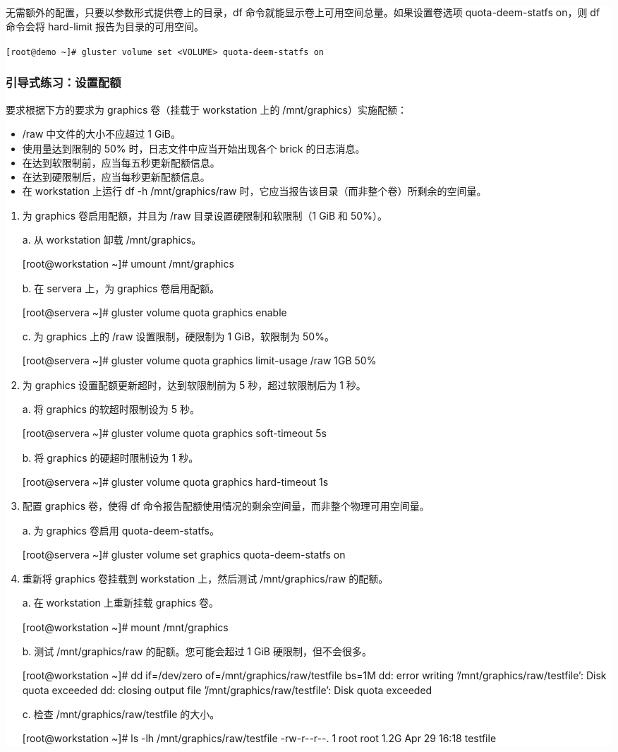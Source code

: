 无需额外的配置，只要以参数形式提供卷上的目录，df 命令就能显示卷上可用空间总量。如果设置卷选项 quota-deem-statfs on，则 df 命令会将 hard-limit 报告为目录的可用空间。

    [root@demo ~]# gluster volume set <VOLUME> quota-deem-statfs on

      
### 引导式练习：设置配额

要求根据下方的要求为 graphics 卷（挂载于 workstation 上的 /mnt/graphics）实施配额：

*    /raw 中文件的大小不应超过 1 GiB。
*    使用量达到限制的 50% 时，日志文件中应当开始出现各个 brick 的日志消息。
*    在达到软限制前，应当每五秒更新配额信息。
*    在达到硬限制后，应当每秒更新配额信息。
*    在 workstation 上运行 df -h /mnt/graphics/raw 时，它应当报告该目录（而非整个卷）所剩余的空间量。 

1. 为 graphics 卷启用配额，并且为 /raw 目录设置硬限制和软限制（1 GiB 和 50%）。

    a. 从 workstation 卸载 /mnt/graphics。

    [root@workstation ~]# umount /mnt/graphics

    b. 在 servera 上，为 graphics 卷启用配额。

    [root@servera ~]# gluster volume quota graphics enable

    c. 为 graphics 上的 /raw 设置限制，硬限制为 1 GiB，软限制为 50%。

    [root@servera ~]# gluster volume quota graphics limit-usage /raw 1GB 50%
    
2. 为 graphics 设置配额更新超时，达到软限制前为 5 秒，超过软限制后为 1 秒。

    a. 将 graphics 的软超时限制设为 5 秒。

    [root@servera ~]# gluster volume quota graphics soft-timeout 5s

    b. 将 graphics 的硬超时限制设为 1 秒。

    [root@servera ~]# gluster volume quota graphics hard-timeout 1s

3. 配置 graphics 卷，使得 df 命令报告配额使用情况的剩余空间量，而非整个物理可用空间量。

    a. 为 graphics 卷启用 quota-deem-statfs。

    [root@servera ~]# gluster volume set graphics quota-deem-statfs on

4. 重新将 graphics 卷挂载到 workstation 上，然后测试 /mnt/graphics/raw 的配额。

    a. 在 workstation 上重新挂载 graphics 卷。

    [root@workstation ~]# mount /mnt/graphics

    b. 测试 /mnt/graphics/raw 的配额。您可能会超过 1 GiB 硬限制，但不会很多。

    [root@workstation ~]# dd if=/dev/zero of=/mnt/graphics/raw/testfile bs=1M
    dd: error writing ’/mnt/graphics/raw/testfile’: Disk quota exceeded
    dd: closing output file ’/mnt/graphics/raw/testfile’: Disk quota exceeded

    c. 检查 /mnt/graphics/raw/testfile 的大小。

    [root@workstation ~]# ls -lh /mnt/graphics/raw/testfile
    -rw-r--r--. 1 root root 1.2G Apr 29 16:18 testfile
